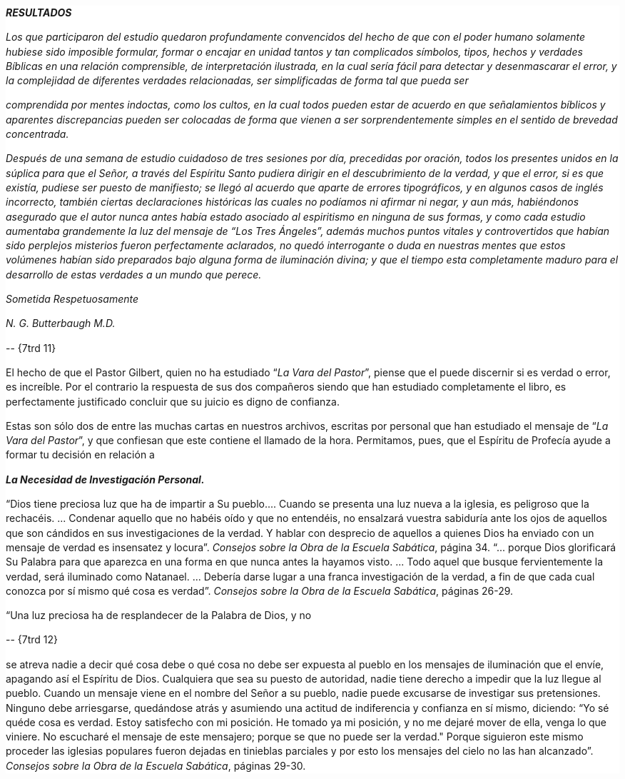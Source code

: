 _**RESULTADOS**_

_Los que participaron del estudio quedaron profundamente convencidos del hecho de que con el poder humano solamente hubiese sido imposible formular, formar o encajar en unidad tantos y tan complicados símbolos, tipos, hechos y verdades Bíblicas en una relación comprensible, de interpretación ilustrada, en la cual sería fácil para detectar y desenmascarar el error, y la complejidad de diferentes verdades relacionadas, ser simplificadas de forma tal que pueda ser_

_comprendida por mentes indoctas, como los cultos, en la cual todos pueden estar de acuerdo en que señalamientos bíblicos y aparentes discrepancias pueden ser colocadas de forma que vienen a ser sorprendentemente simples en el sentido de brevedad concentrada._

_Después de una semana de estudio cuidadoso de tres sesiones por día, precedidas por oración, todos los presentes unidos en la súplica para que el Señor, a través del Espíritu Santo pudiera dirigir en el descubrimiento de la verdad, y que el error, si es que existía, pudiese ser puesto de manifiesto; se llegó al acuerdo que aparte de errores tipográficos, y en algunos casos de inglés incorrecto, también ciertas declaraciones históricas las cuales no podíamos ni afirmar ni negar, y aun más, habiéndonos asegurado que el autor nunca antes había estado asociado al espiritismo en ninguna de sus formas, y como cada estudio aumentaba grandemente la luz del mensaje de “Los Tres Ángeles”, además muchos puntos vitales y controvertidos que habían sido perplejos misterios fueron perfectamente aclarados, no quedó interrogante o duda en nuestras mentes que estos volúmenes habían sido preparados bajo alguna forma de iluminación divina; y que el tiempo esta completamente maduro para el desarrollo de estas verdades a un mundo que perece._

_Sometida Respetuosamente_

 _N. G. Butterbaugh M.D._

 -- {7trd 11}   
  
  El hecho de que el Pastor Gilbert, quien no ha estudiado “_La Vara del Pastor_”, piense que el puede discernir si es verdad o error, es increíble. Por el contrario la respuesta de sus dos compañeros siendo que han estudiado completamente el libro, es perfectamente justificado concluir que su juicio es digno de confianza.

Estas son sólo dos de entre las muchas cartas en nuestros archivos, escritas por personal que han estudiado el mensaje de “_La Vara del Pastor_”, y que confiesan que este contiene el llamado de la hora. Permitamos, pues, que el Espíritu de Profecía ayude a formar tu decisión en relación a

**_La Necesidad de Investigación Personal._**

“Dios tiene preciosa luz que ha de impartir a Su pueblo.... Cuando se presenta una luz nueva a la iglesia, es peligroso que la rechacéis. ... Condenar aquello que no habéis oído y que no entendéis, no ensalzará vuestra sabiduría ante los ojos de aquellos que son cándidos en sus investigaciones de la verdad. Y hablar con desprecio de aquellos a quienes Dios ha enviado con un mensaje de verdad es insensatez y locura”. _Consejos sobre la Obra de la Escuela Sabática_, página 34. “... porque Dios glorificará Su Palabra para que aparezca en una forma en que nunca antes la hayamos visto. ... Todo aquel que busque fervientemente la verdad, será iluminado como Natanael. ... Debería darse lugar a una franca investigación de la verdad, a fin de que cada cual conozca por sí mismo qué cosa es verdad”. _Consejos sobre la Obra de la Escuela Sabática_, páginas 26-29.

“Una luz preciosa ha de resplandecer de la Palabra de Dios, y no

 -- {7trd 12}   
  
  se atreva nadie a decir qué cosa debe o qué cosa no debe ser expuesta al pueblo en los mensajes de iluminación que el envíe, apagando así el Espíritu de Dios. Cualquiera que sea su puesto de autoridad, nadie tiene derecho a impedir que la luz llegue al pueblo. Cuando un mensaje viene en el nombre del Señor a su pueblo, nadie puede excusarse de investigar sus pretensiones. Ninguno debe arriesgarse, quedándose atrás y asumiendo una actitud de indiferencia y confianza en sí mismo, diciendo: “Yo sé quéde cosa es verdad. Estoy satisfecho con mi posición. He tomado ya mi posición, y no me dejaré mover de ella, venga lo que viniere. No escucharé el mensaje de este mensajero; porque se que no puede ser la verdad." Porque siguieron este mismo proceder las iglesias populares fueron dejadas en tinieblas parciales y por esto los mensajes del cielo no las han alcanzado”. _Consejos sobre la Obra de la Escuela Sabática_, páginas 29-30.
